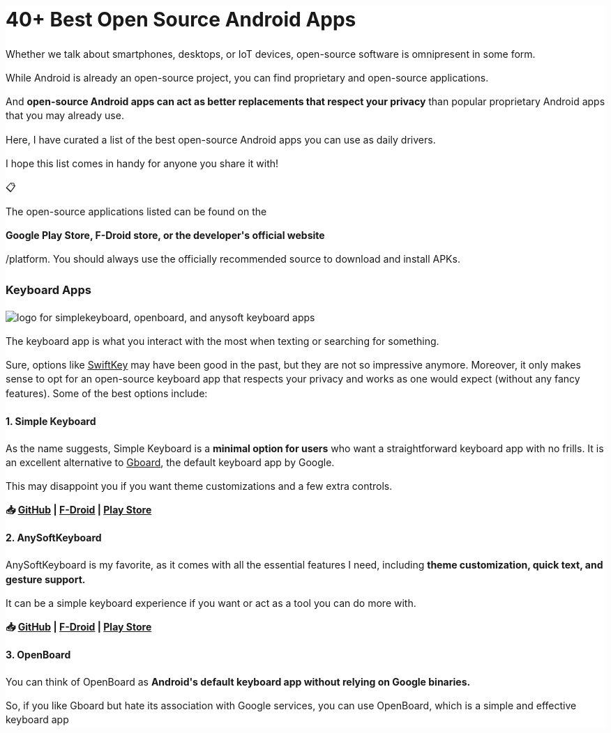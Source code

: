 [#]: subject: "40+ Best Open Source Android Apps"
[#]: via: "https://itsfoss.com/open-source-android-apps/"
[#]: author: "Ankush Das https://itsfoss.com/author/ankush/"
[#]: collector: "lkxed"
[#]: translator: " "
[#]: reviewer: " "
[#]: publisher: " "
[#]: url: " "

40+ Best Open Source Android Apps
======

Whether we talk about smartphones, desktops, or IoT devices, open-source software is omnipresent in some form.

While Android is already an open-source project, you can find proprietary and open-source applications.

And **open-source Android apps can act as better replacements that respect your privacy** than popular proprietary Android apps that you may already use.

Here, I have curated a list of the best open-source Android apps you can use as daily drivers.

I hope this list comes in handy for anyone you share it with!

📋

The open-source applications listed can be found on the 

**Google Play Store, F-Droid store, or the developer's official website**

/platform. You should always use the officially recommended source to download and install APKs.

### Keyboard Apps

![logo for simplekeyboard, openboard, and anysoft keyboard apps][1]

The keyboard app is what you interact with the most when texting or searching for something.

Sure, options like [SwiftKey][2] may have been good in the past, but they are not so impressive anymore. Moreover, it only makes sense to opt for an open-source keyboard app that respects your privacy and works as one would expect (without any fancy features). Some of the best options include:

#### 1. Simple Keyboard

As the name suggests, Simple Keyboard is a **minimal option for users** who want a straightforward keyboard app with no frills. It is an excellent alternative to [Gboard][3], the default keyboard app by Google.

This may disappoint you if you want theme customizations and a few extra controls.

**📥 [GitHub][4] | [F-Droid][5] | [Play Store][6]**

#### 2. AnySoftKeyboard

AnySoftKeyboard is my favorite, as it comes with all the essential features I need, including **theme customization, quick text, and gesture support.**

It can be a simple keyboard experience if you want or act as a tool you can do more with.

**📥 [GitHub][7] | [F-Droid][8] | [Play Store][9]**

#### 3. OpenBoard

You can think of OpenBoard as **Android's default keyboard app without relying on Google binaries.**

So, if you like Gboard but hate its association with Google services, you can use OpenBoard, which is a simple and effective keyboard app


[a]: https://itsfoss.com/author/ankush/
[b]: https://github.com/lkxed/
[1]: https://itsfoss.com/content/images/2023/02/android-keyboard-apps-1.png
[2]: https://play.google.com/store/apps/details?id=com.touchtype.swiftkey
[3]: https://play.google.com/store/apps/details?id=com.google.android.inputmethod.latin
[4]: https://github.com/rkkr/simple-keyboard
[5]: https://f-droid.org/packages/rkr.simplekeyboard.inputmethod/
[6]: https://play.google.com/store/apps/details?id=rkr.simplekeyboard.inputmethod
[7]: https://github.com/AnySoftKeyboard/AnySoftKeyboard
[8]: https://f-droid.org/packages/com.menny.android.anysoftkeyboard/
[9]: https://play.google.com/store/apps/details?id=com.menny.android.anysoftkeyboard&pli=1
[10]: https://github.com/openboard-team/openboard
[11]: https://f-droid.org/packages/org.dslul.openboard.inputmethod.latin/
[12]: https://play.google.com/store/apps/details?id=org.dslul.openboard.inputmethod.latin
[13]: https://itsfoss.com/content/images/2023/02/android-file-manager-apps.png
[14]: https://github.com/TeamAmaze/AmazeFileManager
[15]: https://f-droid.org/packages/com.amaze.filemanager/
[16]: https://play.google.com/store/apps/details?id=com.amaze.filemanager
[17]: https://github.com/SimpleMobileTools/Simple-File-Manager
[18]: https://f-droid.org/packages/com.simplemobiletools.filemanager.pro/
[19]: https://play.google.com/store/apps/details?id=com.simplemobiletools.filemanager
[20]: https://github.com/martinmimigames/little-file-explorer
[21]: https://f-droid.org/packages/com.martinmimigames.simplefileexplorer/
[22]: https://itsfoss.com/content/images/2023/02/android-web-browser-apps.png
[23]: https://github.com/mozilla-mobile/firefox-android
[24]: https://play.google.com/store/apps/details?id=org.mozilla.firefox
[25]: https://itsfoss.com/privacy-search-engines/
[26]: https://github.com/duckduckgo/Android
[27]: https://f-droid.org/en/packages/com.duckduckgo.mobile.android/
[28]: https://play.google.com/store/apps/details?id=com.duckduckgo.mobile.android
[29]: https://itsfoss.com/content/images/size/w256h256/2022/12/android-chrome-192x192.png
[30]: https://itsfoss.com/content/images/wordpress/2021/09/web-browser-ubuntu.png
[31]: https://github.com/bromite/bromite
[32]: https://www.bromite.org/fdroid
[33]: https://www.bromite.org
[34]: https://gitlab.torproject.org/tpo/applications/tor-browser
[35]: https://play.google.com/store/apps/details?id=org.torproject.torbrowser
[36]: https://itsfoss.com/content/images/2023/02/file-sharing-android-apps.png
[37]: https://itsfoss.com/best-kde-distributions/
[38]: https://github.com/KDE/kdeconnect-kde
[39]: https://f-droid.org/en/packages/org.kde.kdeconnect_tp/
[40]: https://play.google.com/store/apps/details?id=org.kde.kdeconnect_tp
[41]: https://github.com/localsend/localsend
[42]: https://f-droid.org/packages/org.localsend.localsend_app/
[43]: https://play.google.com/store/apps/details?id=org.localsend.localsend_app
[44]: https://github.com/linuxmint/warpinator
[45]: https://github.com/slowscript/warpinator-android
[46]: https://f-droid.org/en/packages/slowscript.warpinator/
[47]: https://play.google.com/store/apps/details?id=slowscript.warpinator
[48]: https://github.com/ZorinOS/zorin-connect-android
[49]: https://f-droid.org/packages/com.zorinos.zorin_connect/
[50]: https://play.google.com/store/apps/details?id=com.zorinos.zorin_connect
[51]: https://itsfoss.com/content/images/2023/02/podcast-audiobook.png
[52]: https://github.com/AntennaPod/AntennaPod
[53]: https://f-droid.org/packages/de.danoeh.antennapod/
[54]: https://play.google.com/store/apps/details?id=de.danoeh.antennapod
[55]: https://github.com/PaulWoitaschek/Voice
[56]: https://f-droid.org/packages/de.ph1b.audiobook/
[57]: https://play.google.com/store/apps/details?id=de.ph1b.audiobook
[58]: https://itsfoss.com/content/images/2023/02/rss-android-apps.png
[59]: https://gitlab.com/spacecowboy/Feeder
[60]: https://f-droid.org/packages/com.nononsenseapps.feeder/
[61]: https://play.google.com/store/apps/details?id=com.nononsenseapps.feeder.play
[62]: https://github.com/Ashinch/ReadYou
[63]: https://f-droid.org/packages/me.ash.reader/
[64]: https://github.com/samuelclay/NewsBlur
[65]: https://f-droid.org/packages/com.newsblur/
[66]: https://play.google.com/store/apps/details?id=com.newsblur
[67]: https://itsfoss.com/content/images/2023/02/vpn-android-apps.png
[68]: http://proton.go2cloud.org/aff_c?offer_id=10&aff_id=1173
[69]: https://github.com/ProtonVPN/android-app
[70]: https://f-droid.org/packages/ch.protonvpn.android/
[71]: https://play.google.com/store/apps/details?id=ch.protonvpn.android
[72]: https://itsfoss.com/content/images/size/w256h256/2022/12/android-chrome-192x192.png
[73]: https://itsfoss.com/content/images/wordpress/2019/05/best-vpn-linux.png
[74]: https://mullvad.net/en/
[75]: https://github.com/mullvad/mullvadvpn-app
[76]: https://f-droid.org/packages/net.mullvad.mullvadvpn/
[77]: https://play.google.com/store/apps/details?id=net.mullvad.mullvadvpn
[78]: https://www.ivpn.net
[79]: https://github.com/ivpn/android-app
[80]: https://f-droid.org/packages/net.ivpn.client/
[81]: https://play.google.com/store/apps/details?id=net.ivpn.client&hl=en_IN&gl=US
[82]: https://itsfoss.com/content/images/2023/02/manga-comic-reader.png
[83]: https://github.com/tachiyomiorg/tachiyomi
[84]: https://tachiyomi.org/
[85]: https://github.com/KotatsuApp/Kotatsu
[86]: https://itsfoss.comkotatsuapp.github.io
[87]: https://github.com/Seeneva/seeneva-reader-android
[88]: https://f-droid.org/packages/app.seeneva.reader/
[89]: https://play.google.com/store/apps/details?id=app.seeneva.reader
[90]: https://itsfoss.com/content/images/2023/02/music-player.png
[91]: https://github.com/SimpleMobileTools/Simple-Music-Player
[92]: https://f-droid.org/packages/com.simplemobiletools.musicplayer/
[93]: https://play.google.com/store/apps/details?id=com.simplemobiletools.musicplayer
[94]: https://github.com/vanilla-music/vanilla
[95]: https://f-droid.org/packages/ch.blinkenlights.android.vanilla/
[96]: https://play.google.com/store/apps/details?id=ch.blinkenlights.android.vanilla
[97]: https://itsfoss.com/content/images/2023/02/note-taking.png
[98]: https://github.com/laurent22/joplin
[99]: https://apt.izzysoft.de/fdroid/index/apk/net.cozic.joplin
[100]: https://play.google.com/store/apps/details?id=net.cozic.joplin
[101]: https://github.com/standardnotes/app
[102]: https://play.google.com/store/apps/details?id=com.standardnotes
[103]: https://itsfoss.com/content/images/size/w256h256/2022/12/android-chrome-192x192.png
[104]: https://itsfoss.com/content/images/wordpress/2020/05/Note-Taking-Apps-linux.jpg
[105]: https://github.com/Automattic/simplenote-android
[106]: https://play.google.com/store/apps/details?id=com.automattic.simplenote
[107]: https://itsfoss.com/content/images/2023/02/2fa.png
[108]: https://itsfoss.com/keepassxc/
[109]: https://itsfoss.com/password-managers-linux/
[110]: https://github.com/Kunzisoft/KeePassDX
[111]: https://f-droid.org/packages/com.kunzisoft.keepass.libre/
[112]: https://play.google.com/store/apps/details?id=com.kunzisoft.keepass.free
[113]: https://github.com/bitwarden
[114]: https://mobileapp.bitwarden.com/fdroid/
[115]: https://play.google.com/store/apps/details?id=com.x8bit.bitwarden
[116]: https://github.com/beemdevelopment/Aegis
[117]: https://f-droid.org/en/packages/com.beemdevelopment.aegis/
[118]: https://play.google.com/store/apps/details?id=com.beemdevelopment.aegis
[119]: https://itsfoss.com/content/images/2023/02/mail.png
[120]: https://github.com/thundernest/k-9
[121]: https://f-droid.org/packages/com.fsck.k9/
[122]: https://play.google.com/store/apps/details?id=com.fsck.k9
[123]: https://github.com/M66B/FairEmail
[124]: https://f-droid.org/en/packages/eu.faircode.email/
[125]: https://play.google.com/store/apps/details?id=eu.faircode.email
[126]: https://github.com/tutao/tutanota
[127]: https://f-droid.org/packages/de.tutao.tutanota/
[128]: https://play.google.com/store/apps/details?id=de.tutao.tutanota
[129]: https://github.com/ProtonMail/proton-mail-android
[130]: https://play.google.com/store/apps/details?id=ch.protonmail.android
[131]: https://itsfoss.com/content/images/2023/02/video-players.png
[132]: https://github.com/videolan/vlc-android
[133]: https://f-droid.org/en/packages/org.videolan.vlc/
[134]: https://play.google.com/store/apps/details?id=org.videolan.vlc
[135]: https://f-droid.org/packages/org.courville.nova/
[136]: https://play.google.com/store/apps/details?id=org.courville.nova
[137]: https://github.com/mpv-android/mpv-android
[138]: https://f-droid.org/en/packages/is.xyz.mpv/
[139]: https://play.google.com/store/apps/details?id=is.xyz.mpv
[140]: https://itsfoss.com/content/images/size/w256h256/2022/12/android-chrome-192x192.png
[141]: https://itsfoss.com/content/images/wordpress/2021/11/Android-based-operating-systems.png
[142]: https://f-droid.org
[143]: https://github.com/offa/android-foss